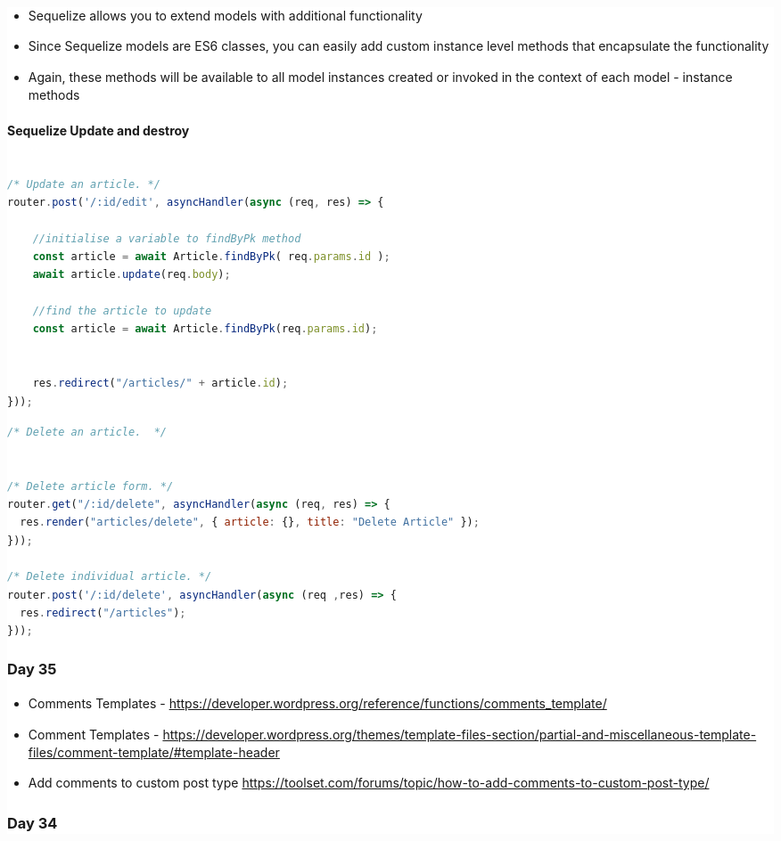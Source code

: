 + Sequelize allows you to extend models with additional functionality 

+ Since Sequelize models are ES6 classes, you can easily add custom instance level methods that encapsulate the functionality

+ Again, these methods will be available to all model instances created or invoked in the context of each model - instance methods 

#### Sequelize Update and destroy

```javascript

/* Update an article. */
router.post('/:id/edit', asyncHandler(async (req, res) => {

    //initialise a variable to findByPk method
    const article = await Article.findByPk( req.params.id );
    await article.update(req.body);

    //find the article to update
    const article = await Article.findByPk(req.params.id);


    res.redirect("/articles/" + article.id);
}));

```

```javascript
/* Delete an article.  */


/* Delete article form. */
router.get("/:id/delete", asyncHandler(async (req, res) => {
  res.render("articles/delete", { article: {}, title: "Delete Article" });
}));

/* Delete individual article. */
router.post('/:id/delete', asyncHandler(async (req ,res) => {
  res.redirect("/articles");
}));

```


### Day 35

+ Comments Templates - https://developer.wordpress.org/reference/functions/comments_template/

+ Comment Templates - https://developer.wordpress.org/themes/template-files-section/partial-and-miscellaneous-template-files/comment-template/#template-header

+ Add comments to custom post type
https://toolset.com/forums/topic/how-to-add-comments-to-custom-post-type/

### Day 34
